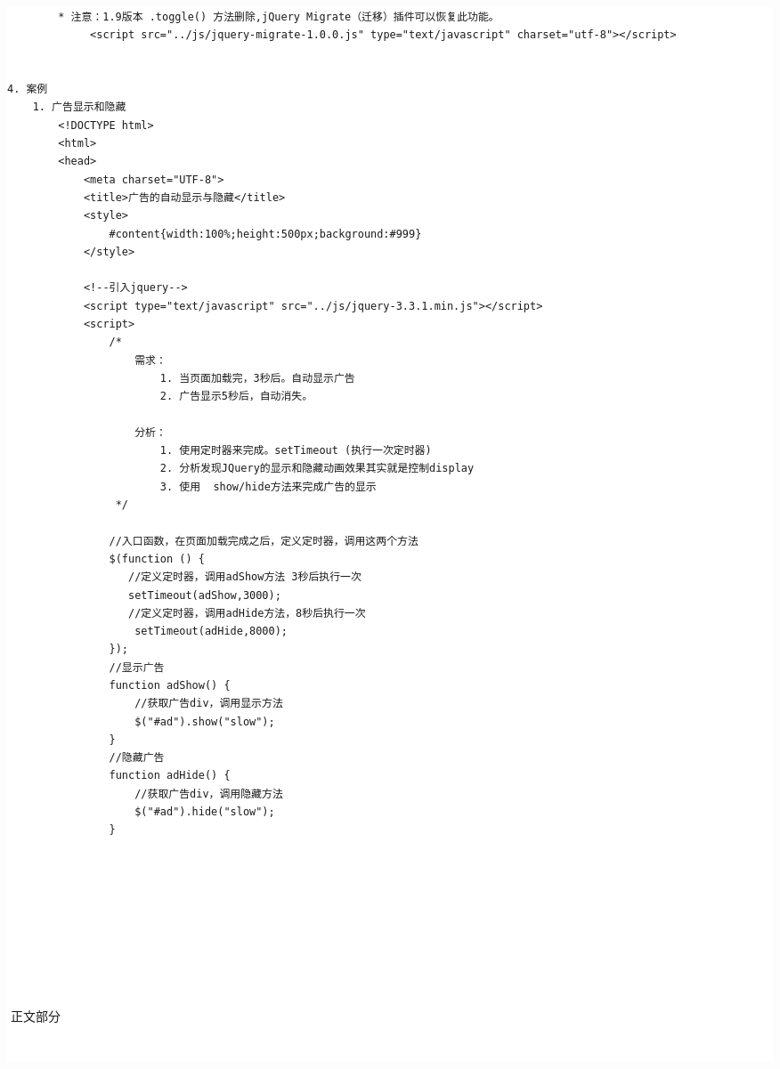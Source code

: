 			* 注意：1.9版本 .toggle() 方法删除,jQuery Migrate（迁移）插件可以恢复此功能。
				 <script src="../js/jquery-migrate-1.0.0.js" type="text/javascript" charset="utf-8"></script>


	4. 案例
		1. 广告显示和隐藏
			<!DOCTYPE html>
			<html>
			<head>
			    <meta charset="UTF-8">
			    <title>广告的自动显示与隐藏</title>
			    <style>
			        #content{width:100%;height:500px;background:#999}
			    </style>
			
			    <!--引入jquery-->
			    <script type="text/javascript" src="../js/jquery-3.3.1.min.js"></script>
			    <script>
			        /*
			            需求：
			                1. 当页面加载完，3秒后。自动显示广告
			                2. 广告显示5秒后，自动消失。
			
			            分析：
			                1. 使用定时器来完成。setTimeout (执行一次定时器)
			                2. 分析发现JQuery的显示和隐藏动画效果其实就是控制display
			                3. 使用  show/hide方法来完成广告的显示
			         */
			
			        //入口函数，在页面加载完成之后，定义定时器，调用这两个方法
			        $(function () {
			           //定义定时器，调用adShow方法 3秒后执行一次
			           setTimeout(adShow,3000);
			           //定义定时器，调用adHide方法，8秒后执行一次
			            setTimeout(adHide,8000);
			        });
			        //显示广告
			        function adShow() {
			            //获取广告div，调用显示方法
			            $("#ad").show("slow");
			        }
			        //隐藏广告
			        function adHide() {
			            //获取广告div，调用隐藏方法
			            $("#ad").hide("slow");
			        }


​			
​			
​			    </script>
​			</head>
​			<body>
​			
​			<div>
​			    
​			    <div id="ad" style="display: none;">
​			        <img style="width:100%" src="../img/adv.jpg" />
​			    </div>
​			
​			    
​			    <div id="content">
​			        正文部分
​			    </div>
​			</div>
​			</body>